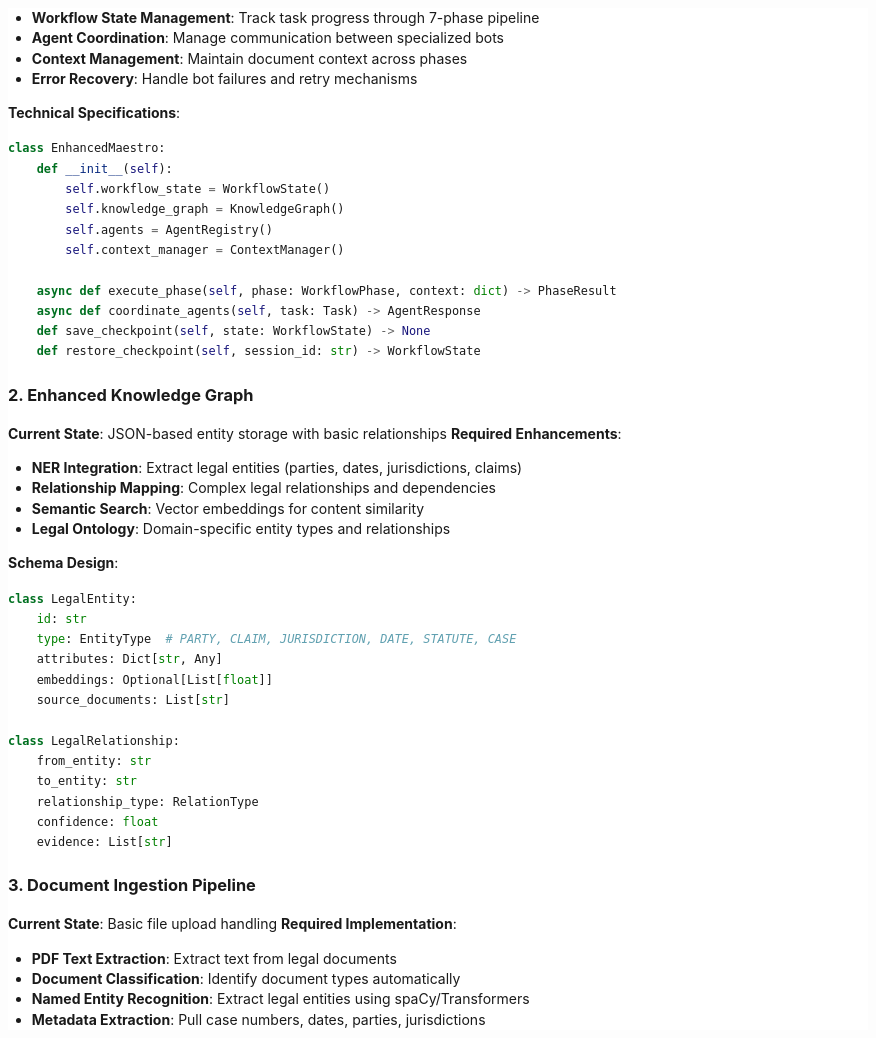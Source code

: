 - **Workflow State Management**: Track task progress through 7-phase pipeline
- **Agent Coordination**: Manage communication between specialized bots
- **Context Management**: Maintain document context across phases
- **Error Recovery**: Handle bot failures and retry mechanisms

**Technical Specifications**:
```python
class EnhancedMaestro:
    def __init__(self):
        self.workflow_state = WorkflowState()
        self.knowledge_graph = KnowledgeGraph()
        self.agents = AgentRegistry()
        self.context_manager = ContextManager()
        
    async def execute_phase(self, phase: WorkflowPhase, context: dict) -> PhaseResult
    async def coordinate_agents(self, task: Task) -> AgentResponse
    def save_checkpoint(self, state: WorkflowState) -> None
    def restore_checkpoint(self, session_id: str) -> WorkflowState
```

### 2. Enhanced Knowledge Graph

**Current State**: JSON-based entity storage with basic relationships
**Required Enhancements**:

- **NER Integration**: Extract legal entities (parties, dates, jurisdictions, claims)
- **Relationship Mapping**: Complex legal relationships and dependencies
- **Semantic Search**: Vector embeddings for content similarity
- **Legal Ontology**: Domain-specific entity types and relationships

**Schema Design**:
```python
class LegalEntity:
    id: str
    type: EntityType  # PARTY, CLAIM, JURISDICTION, DATE, STATUTE, CASE
    attributes: Dict[str, Any]
    embeddings: Optional[List[float]]
    source_documents: List[str]
    
class LegalRelationship:
    from_entity: str
    to_entity: str
    relationship_type: RelationType
    confidence: float
    evidence: List[str]
```

### 3. Document Ingestion Pipeline

**Current State**: Basic file upload handling
**Required Implementation**:

- **PDF Text Extraction**: Extract text from legal documents
- **Document Classification**: Identify document types automatically
- **Named Entity Recognition**: Extract legal entities using spaCy/Transformers
- **Metadata Extraction**: Pull case numbers, dates, parties, jurisdictions
